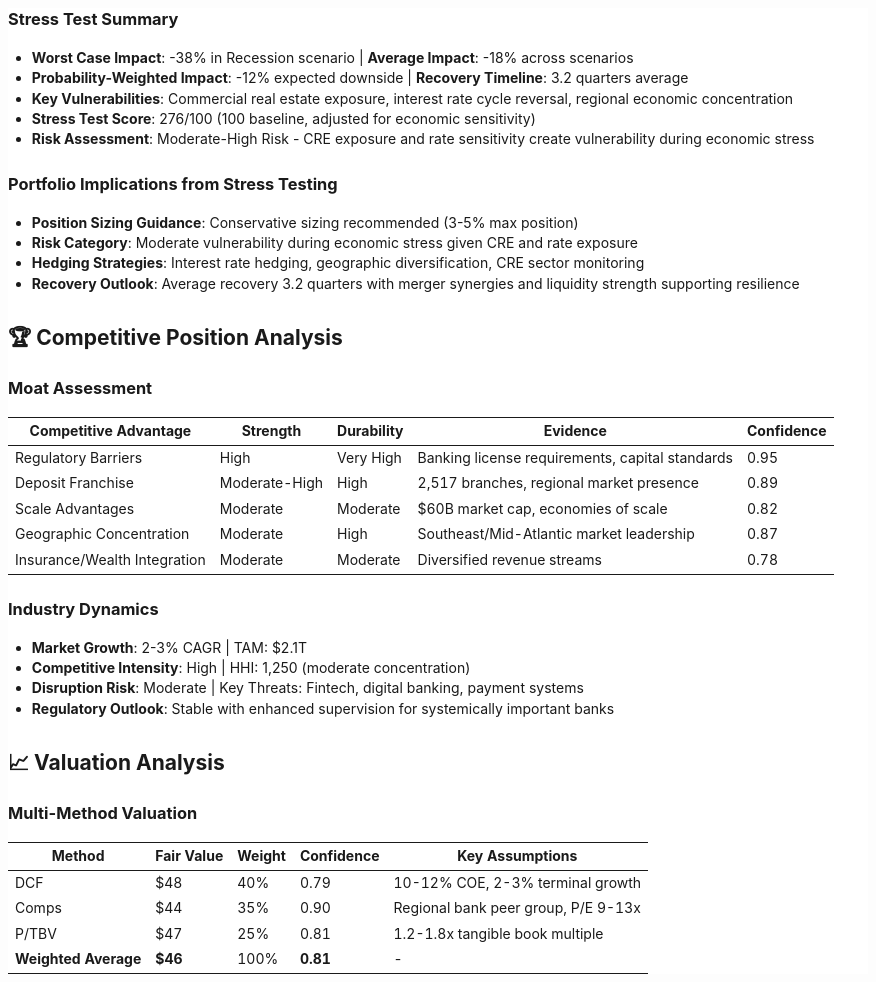 ### Stress Test Summary
- **Worst Case Impact**: -38% in Recession scenario | **Average Impact**: -18% across scenarios
- **Probability-Weighted Impact**: -12% expected downside | **Recovery Timeline**: 3.2 quarters average
- **Key Vulnerabilities**: Commercial real estate exposure, interest rate cycle reversal, regional economic concentration
- **Stress Test Score**: 276/100 (100 baseline, adjusted for economic sensitivity)
- **Risk Assessment**: Moderate-High Risk - CRE exposure and rate sensitivity create vulnerability during economic stress

### Portfolio Implications from Stress Testing
- **Position Sizing Guidance**: Conservative sizing recommended (3-5% max position)
- **Risk Category**: Moderate vulnerability during economic stress given CRE and rate exposure
- **Hedging Strategies**: Interest rate hedging, geographic diversification, CRE sector monitoring
- **Recovery Outlook**: Average recovery 3.2 quarters with merger synergies and liquidity strength supporting resilience

## 🏆 Competitive Position Analysis

### Moat Assessment
| Competitive Advantage | Strength | Durability | Evidence | Confidence |
|----------------------|----------|------------|----------|------------|
| Regulatory Barriers | High | Very High | Banking license requirements, capital standards | 0.95 |
| Deposit Franchise | Moderate-High | High | 2,517 branches, regional market presence | 0.89 |
| Scale Advantages | Moderate | Moderate | $60B market cap, economies of scale | 0.82 |
| Geographic Concentration | Moderate | High | Southeast/Mid-Atlantic market leadership | 0.87 |
| Insurance/Wealth Integration | Moderate | Moderate | Diversified revenue streams | 0.78 |

### Industry Dynamics
- **Market Growth**: 2-3% CAGR | TAM: $2.1T
- **Competitive Intensity**: High | HHI: 1,250 (moderate concentration)
- **Disruption Risk**: Moderate | Key Threats: Fintech, digital banking, payment systems
- **Regulatory Outlook**: Stable with enhanced supervision for systemically important banks

## 📈 Valuation Analysis

### Multi-Method Valuation
| Method | Fair Value | Weight | Confidence | Key Assumptions |
|--------|-----------|---------|------------|-----------------|
| DCF | $48 | 40% | 0.79 | 10-12% COE, 2-3% terminal growth |
| Comps | $44 | 35% | 0.90 | Regional bank peer group, P/E 9-13x |
| P/TBV | $47 | 25% | 0.81 | 1.2-1.8x tangible book multiple |
| **Weighted Average** | **$46** | 100% | **0.81** | - |
